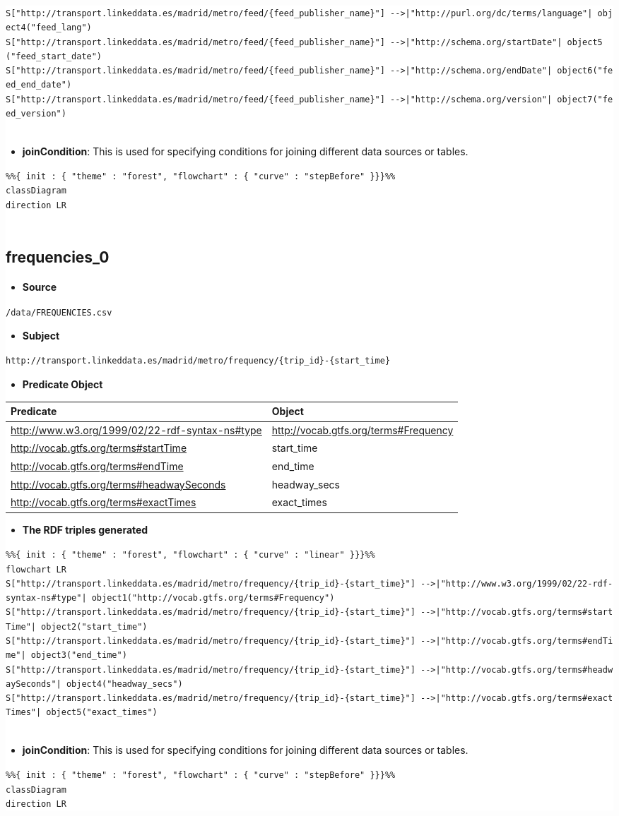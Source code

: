 ```mermaid
S["http://transport.linkeddata.es/madrid/metro/feed/{feed_publisher_name}"] -->|"http://purl.org/dc/terms/language"| object4("feed_lang")
S["http://transport.linkeddata.es/madrid/metro/feed/{feed_publisher_name}"] -->|"http://schema.org/startDate"| object5("feed_start_date")
S["http://transport.linkeddata.es/madrid/metro/feed/{feed_publisher_name}"] -->|"http://schema.org/endDate"| object6("feed_end_date")
S["http://transport.linkeddata.es/madrid/metro/feed/{feed_publisher_name}"] -->|"http://schema.org/version"| object7("feed_version")
    
``` 
- **joinCondition**: This is used for specifying conditions for joining different data sources or tables.
```mermaid
%%{ init : { "theme" : "forest", "flowchart" : { "curve" : "stepBefore" }}}%%
classDiagram
direction LR
   
``` 
## frequencies_0
- **Source**

```bash
/data/FREQUENCIES.csv

``` 
- **Subject**
```bash
http://transport.linkeddata.es/madrid/metro/frequency/{trip_id}-{start_time}

``` 
- **Predicate Object**

| Predicate | Object |
|:----------|:-------|
| http://www.w3.org/1999/02/22-rdf-syntax-ns#type | http://vocab.gtfs.org/terms#Frequency |
| http://vocab.gtfs.org/terms#startTime | start_time |
| http://vocab.gtfs.org/terms#endTime | end_time |
| http://vocab.gtfs.org/terms#headwaySeconds | headway_secs |
| http://vocab.gtfs.org/terms#exactTimes | exact_times |
- **The RDF triples generated**
```mermaid
%%{ init : { "theme" : "forest", "flowchart" : { "curve" : "linear" }}}%%
flowchart LR
S["http://transport.linkeddata.es/madrid/metro/frequency/{trip_id}-{start_time}"] -->|"http://www.w3.org/1999/02/22-rdf-syntax-ns#type"| object1("http://vocab.gtfs.org/terms#Frequency")
S["http://transport.linkeddata.es/madrid/metro/frequency/{trip_id}-{start_time}"] -->|"http://vocab.gtfs.org/terms#startTime"| object2("start_time")
S["http://transport.linkeddata.es/madrid/metro/frequency/{trip_id}-{start_time}"] -->|"http://vocab.gtfs.org/terms#endTime"| object3("end_time")
S["http://transport.linkeddata.es/madrid/metro/frequency/{trip_id}-{start_time}"] -->|"http://vocab.gtfs.org/terms#headwaySeconds"| object4("headway_secs")
S["http://transport.linkeddata.es/madrid/metro/frequency/{trip_id}-{start_time}"] -->|"http://vocab.gtfs.org/terms#exactTimes"| object5("exact_times")
    
``` 
- **joinCondition**: This is used for specifying conditions for joining different data sources or tables.
```mermaid
%%{ init : { "theme" : "forest", "flowchart" : { "curve" : "stepBefore" }}}%%
classDiagram
direction LR
```